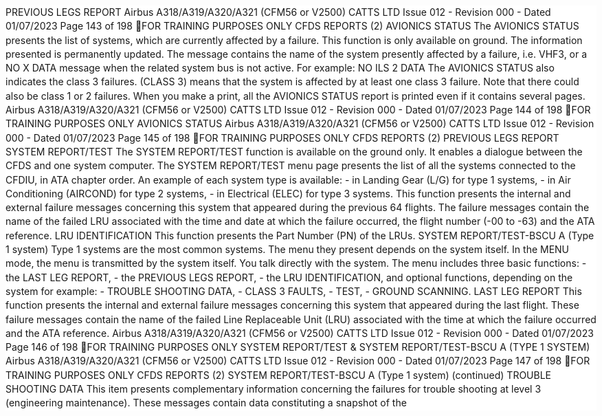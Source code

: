 PREVIOUS LEGS REPORT
Airbus A318/A319/A320/A321 (CFM56 or V2500)
CATTS LTD
Issue 012 - Revision 000 - Dated 01/07/2023 Page 143 of 198
FOR TRAINING PURPOSES ONLY
CFDS REPORTS (2) AVIONICS STATUS The AVIONICS STATUS presents the list
of systems, which are currently affected by a failure. This function is
only available on ground. The information presented is permanently
updated. The message contains the name of the system presently affected
by a failure, i.e. VHF3, or a NO X DATA message when the related system
bus is not active. For example: NO ILS 2 DATA The AVIONICS STATUS also
indicates the class 3 failures. (CLASS 3) means that the system is
affected by at least one class 3 failure. Note that there could also be
class 1 or 2 failures. When you make a print, all the AVIONICS STATUS
report is printed even if it contains several pages.
Airbus A318/A319/A320/A321 (CFM56 or V2500)
CATTS LTD
Issue 012 - Revision 000 - Dated 01/07/2023 Page 144 of 198
FOR TRAINING PURPOSES ONLY
AVIONICS STATUS
Airbus A318/A319/A320/A321 (CFM56 or V2500)
CATTS LTD
Issue 012 - Revision 000 - Dated 01/07/2023 Page 145 of 198
FOR TRAINING PURPOSES ONLY
CFDS REPORTS (2) PREVIOUS LEGS REPORT
SYSTEM REPORT/TEST The SYSTEM REPORT/TEST function is available on the
ground only. It enables a dialogue between the CFDS and one system
computer. The SYSTEM REPORT/TEST menu page presents the list of all the
systems connected to the CFDIU, in ATA chapter order. An example of each
system type is available: - in Landing Gear (L/G) for type 1 systems, -
in Air Conditioning (AIRCOND) for type 2 systems, - in Electrical (ELEC)
for type 3 systems.
This function presents the internal and external failure messages
concerning this system that appeared during the previous 64 flights. The
failure messages contain the name of the failed LRU associated with the
time and date at which the failure occurred, the flight number (-00 to
-63) and the ATA reference.
LRU IDENTIFICATION This function presents the Part Number (PN) of the
LRUs.
SYSTEM REPORT/TEST-BSCU A (Type 1 system) Type 1 systems are the most
common systems. The menu they present depends on the system itself. In
the MENU mode, the menu is transmitted by the system itself. You talk
directly with the system. The menu includes three basic functions: - the
LAST LEG REPORT, - the PREVIOUS LEGS REPORT, - the LRU IDENTIFICATION,
and optional functions, depending on the system for example: - TROUBLE
SHOOTING DATA, - CLASS 3 FAULTS, - TEST, - GROUND SCANNING.
LAST LEG REPORT This function presents the internal and external failure
messages concerning this system that appeared during the last flight.
These failure messages contain the name of the failed Line Replaceable
Unit (LRU) associated with the time at which the failure occurred and
the ATA reference.
Airbus A318/A319/A320/A321 (CFM56 or V2500)
CATTS LTD
Issue 012 - Revision 000 - Dated 01/07/2023 Page 146 of 198
FOR TRAINING PURPOSES ONLY
SYSTEM REPORT/TEST & SYSTEM REPORT/TEST-BSCU A (TYPE 1 SYSTEM)
Airbus A318/A319/A320/A321 (CFM56 or V2500)
CATTS LTD
Issue 012 - Revision 000 - Dated 01/07/2023 Page 147 of 198
FOR TRAINING PURPOSES ONLY
CFDS REPORTS (2) SYSTEM REPORT/TEST-BSCU A (Type 1 system) (continued)
TROUBLE SHOOTING DATA This item presents complementary information
concerning the failures for trouble shooting at level 3 (engineering
maintenance). These messages contain data constituting a snapshot of the